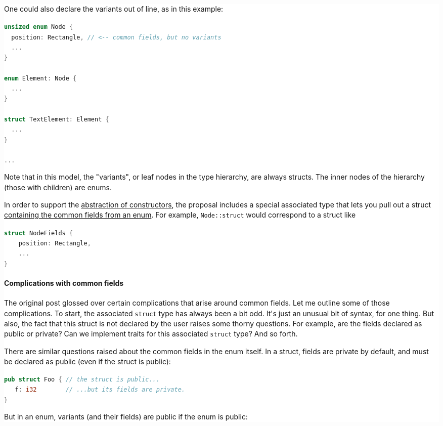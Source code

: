 One could also declare the variants out of line, as in this example:

```rust
unsized enum Node {
  position: Rectangle, // <-- common fields, but no variants
  ...
}

enum Element: Node {
  ...
}

struct TextElement: Element {
  ...
}

...
```

Note that in this model, the "variants", or leaf nodes in the type
hierarchy, are always structs. The inner nodes of the hierarchy (those
with children) are enums.

In order to support the [abstraction of constructors][csbctor], the
proposal includes a special associated type that lets you pull out a
struct [containing the common fields from an enum][eector]. For
example, `Node::struct` would correspond to a struct like

```rust
struct NodeFields {
    position: Rectangle,
    ...
}
```

#### Complications with common fields

The original post glossed over certain complications that arise around
common fields. Let me outline some of those complications. To start,
the associated `struct` type has always been a bit odd. It's just an
unusual bit of syntax, for one thing. But also, the fact that this
struct is not declared by the user raises some thorny questions. For
example, are the fields declared as public or private?  Can we
implement traits for this associated `struct` type? And so forth.

There are similar questions raised about the common fields in the enum
itself. In a struct, fields are private by default, and must be
declared as public (even if the struct is public):

```rust
pub struct Foo { // the struct is public...
   f: i32        // ...but its fields are private.
}
```

But in an enum, variants (and their fields) are public if the enum is
public:


[tt]: http://aturon.github.io/blog/2015/09/18/reuse/
[RFC 250]: https://github.com/rust-lang/rfcs/pull/250
[RFC 757]: https://github.com/rust-lang/rfcs/pull/757
[ee]: http://smallcultfollowing.com/babysteps/blog/2015/08/20/virtual-structs-part-3-bringing-enums-and-structs-together/
[eector]: http://smallcultfollowing.com/babysteps/blog/2015/08/20/virtual-structs-part-3-bringing-enums-and-structs-together/#associated-structs-constructors
[csbctor]: http://smallcultfollowing.com/babysteps/blog/2015/05/29/classes-strike-back/#problem-3-initialization-of-common-fields
[subtyping]: http://smallcultfollowing.com/babysteps/blog/2015/08/20/virtual-structs-part-3-bringing-enums-and-structs-together/#subtyping-and-coercion
[os]: http://huonw.github.io/blog/2015/01/object-safety/
[summary]: http://aturon.github.io/blog/2015/09/18/reuse/#ending-2:-the-enum-based-approach
[PIC]: https://en.wikipedia.org/wiki/Inline_caching#Polymorphic_inline_caching
[Expression Problem]: https://en.wikipedia.org/wiki/Expression_problem
[internals]: https://internals.rust-lang.org/t/blog-post-extended-enums-and-thin-traits/2755